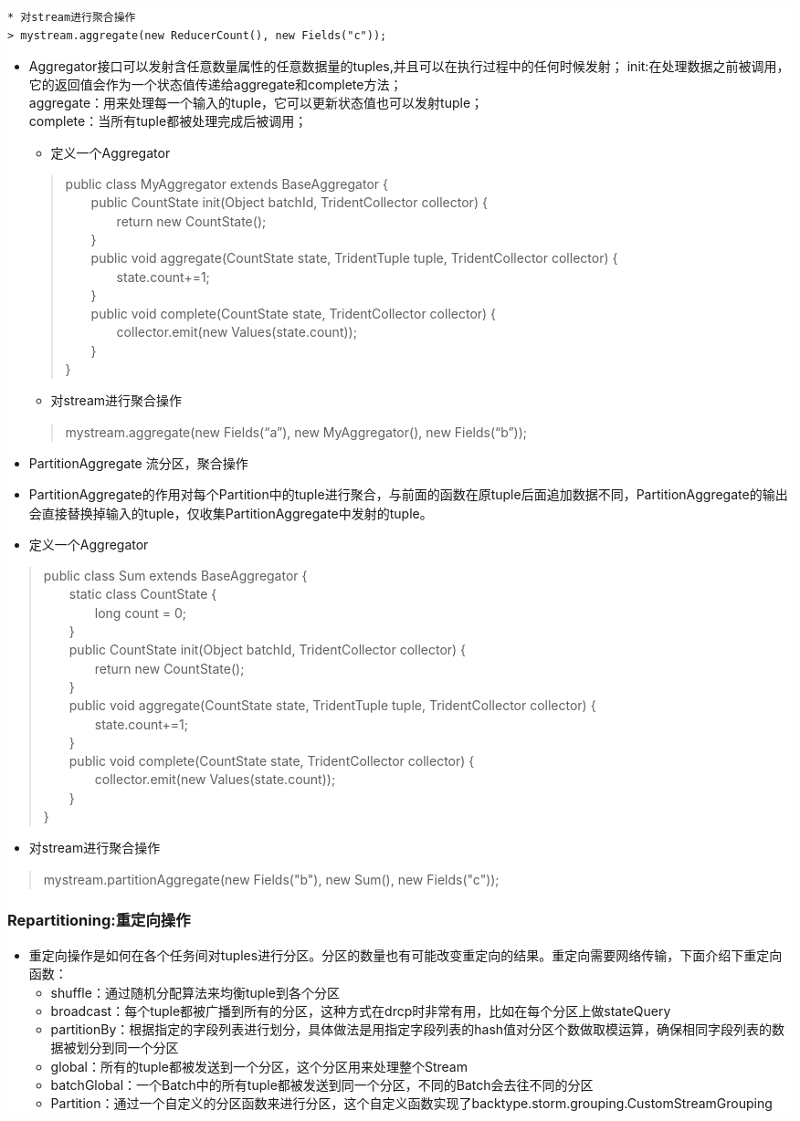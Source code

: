     * 对stream进行聚合操作      
    > mystream.aggregate(new ReducerCount(), new Fields("c"));

*  Aggregator接口可以发射含任意数量属性的任意数据量的tuples,并且可以在执行过程中的任何时候发射；
init:在处理数据之前被调用，它的返回值会作为一个状态值传递给aggregate和complete方法；        
aggregate：用来处理每一个输入的tuple，它可以更新状态值也可以发射tuple；     
complete：当所有tuple都被处理完成后被调用；           

    * 定义一个Aggregator
    > public class MyAggregator extends BaseAggregator {        
    > &emsp;&emsp;public CountState init(Object batchId, TridentCollector collector) {      
    > &emsp;&emsp;&emsp;&emsp;return new CountState();      
    > &emsp;&emsp;}     
    > &emsp;&emsp;public void aggregate(CountState state, TridentTuple tuple, TridentCollector collector) {        
    > &emsp;&emsp;&emsp;&emsp;state.count+=1;       
    > &emsp;&emsp;}     
    > &emsp;&emsp;public void complete(CountState state, TridentCollector collector) {      
    > &emsp;&emsp;&emsp;&emsp;collector.emit(new Values(state.count));      
    > &emsp;&emsp;}     
    > }     
    
    * 对stream进行聚合操作      
    > mystream.aggregate(new Fields(“a”), new MyAggregator(), new Fields(“b”));
    
* PartitionAggregate 流分区，聚合操作
*  PartitionAggregate的作用对每个Partition中的tuple进行聚合，与前面的函数在原tuple后面追加数据不同，PartitionAggregate的输出会直接替换掉输入的tuple，仅收集PartitionAggregate中发射的tuple。
* 定义一个Aggregator
> public class Sum extends BaseAggregator {    
> &emsp;&emsp;static class CountState {     
> &emsp;&emsp;&emsp;&emsp;long count = 0;       
> &emsp;&emsp;}     
> &emsp;&emsp;public CountState init(Object batchId, TridentCollector collector) {      
> &emsp;&emsp;&emsp;&emsp;return new CountState();      
> &emsp;&emsp;}     
> &emsp;&emsp;public void aggregate(CountState state, TridentTuple tuple, TridentCollector collector) {        
> &emsp;&emsp;&emsp;&emsp;state.count+=1;       
> &emsp;&emsp;}     
> &emsp;&emsp;public void complete(CountState state, TridentCollector collector) {      
> &emsp;&emsp;&emsp;&emsp;collector.emit(new Values(state.count));      
> &emsp;&emsp;}     
> }     
* 对stream进行聚合操作
> mystream.partitionAggregate(new Fields("b"), new Sum(), new Fields("c"));

### Repartitioning:重定向操作
* 重定向操作是如何在各个任务间对tuples进行分区。分区的数量也有可能改变重定向的结果。重定向需要网络传输，下面介绍下重定向函数：
    * shuffle：通过随机分配算法来均衡tuple到各个分区
    * broadcast：每个tuple都被广播到所有的分区，这种方式在drcp时非常有用，比如在每个分区上做stateQuery
    * partitionBy：根据指定的字段列表进行划分，具体做法是用指定字段列表的hash值对分区个数做取模运算，确保相同字段列表的数据被划分到同一个分区
    * global：所有的tuple都被发送到一个分区，这个分区用来处理整个Stream
    * batchGlobal：一个Batch中的所有tuple都被发送到同一个分区，不同的Batch会去往不同的分区
    * Partition：通过一个自定义的分区函数来进行分区，这个自定义函数实现了backtype.storm.grouping.CustomStreamGrouping
